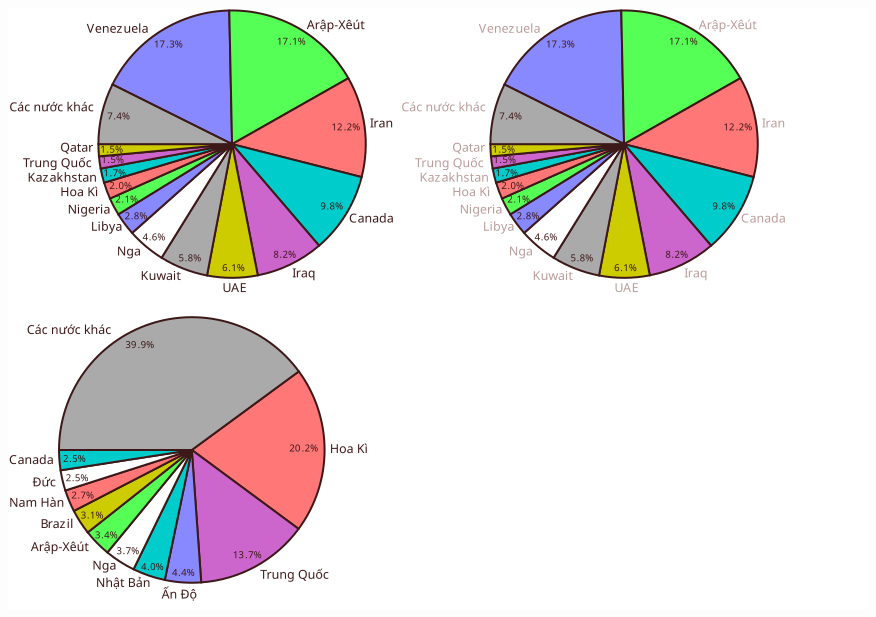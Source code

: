 ![fossil-11a-light](../../assets/images/fossil-11a-light.svg#only-light)
![fossil-11a-dark](../../assets/images/fossil-11a-dark.svg#only-dark)

![fossil-11b-light](../../assets/images/fossil-11b-light.svg#only-light)